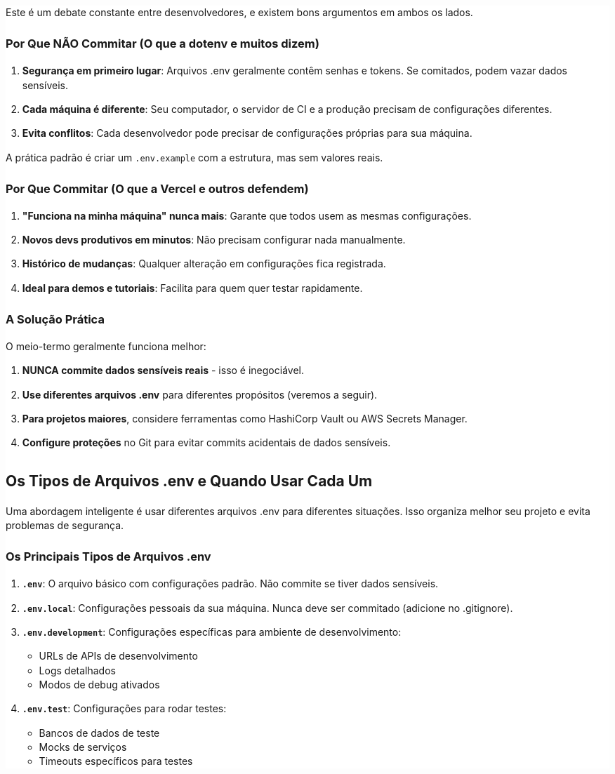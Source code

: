 Este é um debate constante entre desenvolvedores, e existem bons argumentos em ambos os lados.

### Por Que NÃO Commitar (O que a dotenv e muitos dizem)

1. **Segurança em primeiro lugar**: Arquivos .env geralmente contêm senhas e tokens. Se comitados, podem vazar dados sensíveis.

2. **Cada máquina é diferente**: Seu computador, o servidor de CI e a produção precisam de configurações diferentes.

3. **Evita conflitos**: Cada desenvolvedor pode precisar de configurações próprias para sua máquina.

A prática padrão é criar um `.env.example` com a estrutura, mas sem valores reais.

### Por Que Commitar (O que a Vercel e outros defendem)

1. **"Funciona na minha máquina" nunca mais**: Garante que todos usem as mesmas configurações.

2. **Novos devs produtivos em minutos**: Não precisam configurar nada manualmente.

3. **Histórico de mudanças**: Qualquer alteração em configurações fica registrada.

4. **Ideal para demos e tutoriais**: Facilita para quem quer testar rapidamente.

### A Solução Prática

O meio-termo geralmente funciona melhor:

1. **NUNCA commite dados sensíveis reais** - isso é inegociável.

2. **Use diferentes arquivos .env** para diferentes propósitos (veremos a seguir).

3. **Para projetos maiores**, considere ferramentas como HashiCorp Vault ou AWS Secrets Manager.

4. **Configure proteções** no Git para evitar commits acidentais de dados sensíveis.

## Os Tipos de Arquivos .env e Quando Usar Cada Um

Uma abordagem inteligente é usar diferentes arquivos .env para diferentes situações. Isso organiza melhor seu projeto e evita problemas de segurança.

### Os Principais Tipos de Arquivos .env

1. **`.env`**: O arquivo básico com configurações padrão. Não commite se tiver dados sensíveis.

2. **`.env.local`**: Configurações pessoais da sua máquina. Nunca deve ser commitado (adicione no .gitignore).

3. **`.env.development`**: Configurações específicas para ambiente de desenvolvimento:
   - URLs de APIs de desenvolvimento
   - Logs detalhados
   - Modos de debug ativados

4. **`.env.test`**: Configurações para rodar testes:
   - Bancos de dados de teste
   - Mocks de serviços
   - Timeouts específicos para testes
